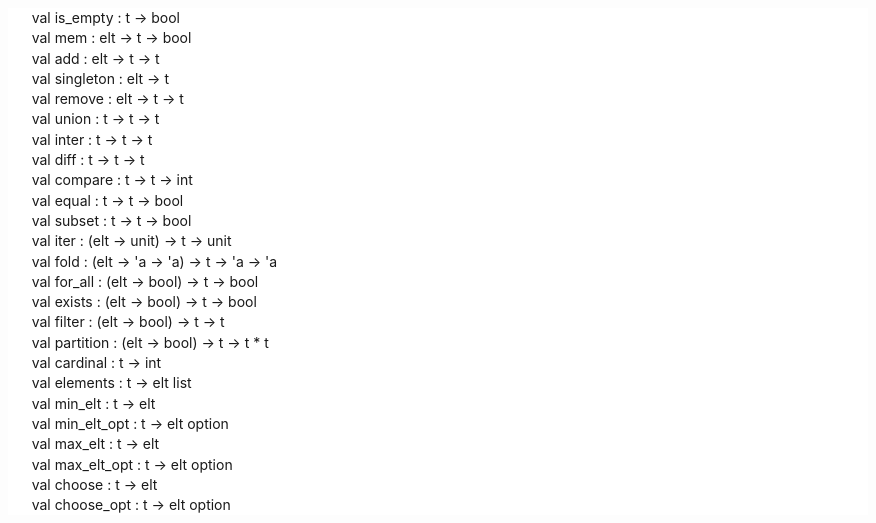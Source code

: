&nbsp;&nbsp;&nbsp;&nbsp;&nbsp;&nbsp;<span class="keyword">val</span>&nbsp;is_empty&nbsp;:&nbsp;t&nbsp;<span class="keywordsign">-&gt;</span>&nbsp;bool<br>
&nbsp;&nbsp;&nbsp;&nbsp;&nbsp;&nbsp;<span class="keyword">val</span>&nbsp;mem&nbsp;:&nbsp;elt&nbsp;<span class="keywordsign">-&gt;</span>&nbsp;t&nbsp;<span class="keywordsign">-&gt;</span>&nbsp;bool<br>
&nbsp;&nbsp;&nbsp;&nbsp;&nbsp;&nbsp;<span class="keyword">val</span>&nbsp;add&nbsp;:&nbsp;elt&nbsp;<span class="keywordsign">-&gt;</span>&nbsp;t&nbsp;<span class="keywordsign">-&gt;</span>&nbsp;t<br>
&nbsp;&nbsp;&nbsp;&nbsp;&nbsp;&nbsp;<span class="keyword">val</span>&nbsp;singleton&nbsp;:&nbsp;elt&nbsp;<span class="keywordsign">-&gt;</span>&nbsp;t<br>
&nbsp;&nbsp;&nbsp;&nbsp;&nbsp;&nbsp;<span class="keyword">val</span>&nbsp;remove&nbsp;:&nbsp;elt&nbsp;<span class="keywordsign">-&gt;</span>&nbsp;t&nbsp;<span class="keywordsign">-&gt;</span>&nbsp;t<br>
&nbsp;&nbsp;&nbsp;&nbsp;&nbsp;&nbsp;<span class="keyword">val</span>&nbsp;union&nbsp;:&nbsp;t&nbsp;<span class="keywordsign">-&gt;</span>&nbsp;t&nbsp;<span class="keywordsign">-&gt;</span>&nbsp;t<br>
&nbsp;&nbsp;&nbsp;&nbsp;&nbsp;&nbsp;<span class="keyword">val</span>&nbsp;inter&nbsp;:&nbsp;t&nbsp;<span class="keywordsign">-&gt;</span>&nbsp;t&nbsp;<span class="keywordsign">-&gt;</span>&nbsp;t<br>
&nbsp;&nbsp;&nbsp;&nbsp;&nbsp;&nbsp;<span class="keyword">val</span>&nbsp;diff&nbsp;:&nbsp;t&nbsp;<span class="keywordsign">-&gt;</span>&nbsp;t&nbsp;<span class="keywordsign">-&gt;</span>&nbsp;t<br>
&nbsp;&nbsp;&nbsp;&nbsp;&nbsp;&nbsp;<span class="keyword">val</span>&nbsp;compare&nbsp;:&nbsp;t&nbsp;<span class="keywordsign">-&gt;</span>&nbsp;t&nbsp;<span class="keywordsign">-&gt;</span>&nbsp;int<br>
&nbsp;&nbsp;&nbsp;&nbsp;&nbsp;&nbsp;<span class="keyword">val</span>&nbsp;equal&nbsp;:&nbsp;t&nbsp;<span class="keywordsign">-&gt;</span>&nbsp;t&nbsp;<span class="keywordsign">-&gt;</span>&nbsp;bool<br>
&nbsp;&nbsp;&nbsp;&nbsp;&nbsp;&nbsp;<span class="keyword">val</span>&nbsp;subset&nbsp;:&nbsp;t&nbsp;<span class="keywordsign">-&gt;</span>&nbsp;t&nbsp;<span class="keywordsign">-&gt;</span>&nbsp;bool<br>
&nbsp;&nbsp;&nbsp;&nbsp;&nbsp;&nbsp;<span class="keyword">val</span>&nbsp;iter&nbsp;:&nbsp;(elt&nbsp;<span class="keywordsign">-&gt;</span>&nbsp;unit)&nbsp;<span class="keywordsign">-&gt;</span>&nbsp;t&nbsp;<span class="keywordsign">-&gt;</span>&nbsp;unit<br>
&nbsp;&nbsp;&nbsp;&nbsp;&nbsp;&nbsp;<span class="keyword">val</span>&nbsp;fold&nbsp;:&nbsp;(elt&nbsp;<span class="keywordsign">-&gt;</span>&nbsp;<span class="keywordsign">'</span>a&nbsp;<span class="keywordsign">-&gt;</span>&nbsp;<span class="keywordsign">'</span>a)&nbsp;<span class="keywordsign">-&gt;</span>&nbsp;t&nbsp;<span class="keywordsign">-&gt;</span>&nbsp;<span class="keywordsign">'</span>a&nbsp;<span class="keywordsign">-&gt;</span>&nbsp;<span class="keywordsign">'</span>a<br>
&nbsp;&nbsp;&nbsp;&nbsp;&nbsp;&nbsp;<span class="keyword">val</span>&nbsp;for_all&nbsp;:&nbsp;(elt&nbsp;<span class="keywordsign">-&gt;</span>&nbsp;bool)&nbsp;<span class="keywordsign">-&gt;</span>&nbsp;t&nbsp;<span class="keywordsign">-&gt;</span>&nbsp;bool<br>
&nbsp;&nbsp;&nbsp;&nbsp;&nbsp;&nbsp;<span class="keyword">val</span>&nbsp;exists&nbsp;:&nbsp;(elt&nbsp;<span class="keywordsign">-&gt;</span>&nbsp;bool)&nbsp;<span class="keywordsign">-&gt;</span>&nbsp;t&nbsp;<span class="keywordsign">-&gt;</span>&nbsp;bool<br>
&nbsp;&nbsp;&nbsp;&nbsp;&nbsp;&nbsp;<span class="keyword">val</span>&nbsp;filter&nbsp;:&nbsp;(elt&nbsp;<span class="keywordsign">-&gt;</span>&nbsp;bool)&nbsp;<span class="keywordsign">-&gt;</span>&nbsp;t&nbsp;<span class="keywordsign">-&gt;</span>&nbsp;t<br>
&nbsp;&nbsp;&nbsp;&nbsp;&nbsp;&nbsp;<span class="keyword">val</span>&nbsp;partition&nbsp;:&nbsp;(elt&nbsp;<span class="keywordsign">-&gt;</span>&nbsp;bool)&nbsp;<span class="keywordsign">-&gt;</span>&nbsp;t&nbsp;<span class="keywordsign">-&gt;</span>&nbsp;t&nbsp;*&nbsp;t<br>
&nbsp;&nbsp;&nbsp;&nbsp;&nbsp;&nbsp;<span class="keyword">val</span>&nbsp;cardinal&nbsp;:&nbsp;t&nbsp;<span class="keywordsign">-&gt;</span>&nbsp;int<br>
&nbsp;&nbsp;&nbsp;&nbsp;&nbsp;&nbsp;<span class="keyword">val</span>&nbsp;elements&nbsp;:&nbsp;t&nbsp;<span class="keywordsign">-&gt;</span>&nbsp;elt&nbsp;list<br>
&nbsp;&nbsp;&nbsp;&nbsp;&nbsp;&nbsp;<span class="keyword">val</span>&nbsp;min_elt&nbsp;:&nbsp;t&nbsp;<span class="keywordsign">-&gt;</span>&nbsp;elt<br>
&nbsp;&nbsp;&nbsp;&nbsp;&nbsp;&nbsp;<span class="keyword">val</span>&nbsp;min_elt_opt&nbsp;:&nbsp;t&nbsp;<span class="keywordsign">-&gt;</span>&nbsp;elt&nbsp;option<br>
&nbsp;&nbsp;&nbsp;&nbsp;&nbsp;&nbsp;<span class="keyword">val</span>&nbsp;max_elt&nbsp;:&nbsp;t&nbsp;<span class="keywordsign">-&gt;</span>&nbsp;elt<br>
&nbsp;&nbsp;&nbsp;&nbsp;&nbsp;&nbsp;<span class="keyword">val</span>&nbsp;max_elt_opt&nbsp;:&nbsp;t&nbsp;<span class="keywordsign">-&gt;</span>&nbsp;elt&nbsp;option<br>
&nbsp;&nbsp;&nbsp;&nbsp;&nbsp;&nbsp;<span class="keyword">val</span>&nbsp;choose&nbsp;:&nbsp;t&nbsp;<span class="keywordsign">-&gt;</span>&nbsp;elt<br>
&nbsp;&nbsp;&nbsp;&nbsp;&nbsp;&nbsp;<span class="keyword">val</span>&nbsp;choose_opt&nbsp;:&nbsp;t&nbsp;<span class="keywordsign">-&gt;</span>&nbsp;elt&nbsp;option<br>